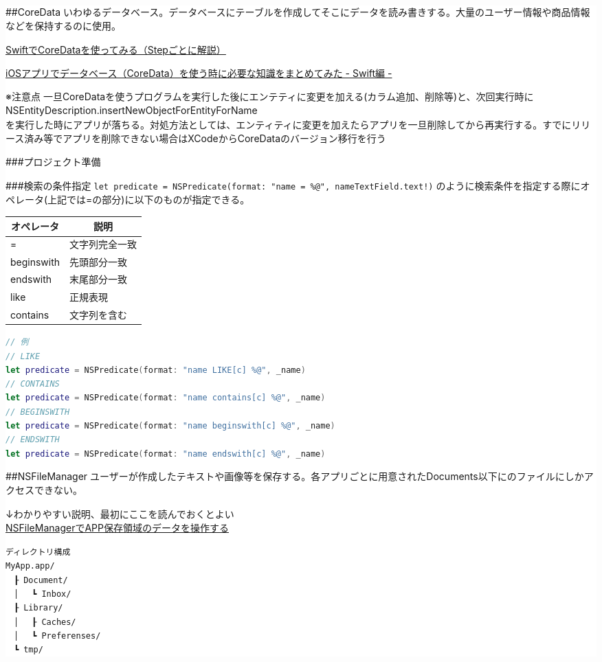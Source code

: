 ##CoreData
いわゆるデータベース。データベースにテーブルを作成してそこにデータを読み書きする。大量のユーザー情報や商品情報などを保持するのに使用。

[SwiftでCoreDataを使ってみる（Stepごとに解説）](http://qiita.com/mochizukikotaro/items/0355131c0df268454673)

[iOSアプリでデータベース（CoreData）を使う時に必要な知識をまとめてみた - Swift編 -](http://qiita.com/merrill/items/2a3588aa98cc64b5dea0)

※注意点
一旦CoreDataを使うプログラムを実行した後にエンテティに変更を加える(カラム追加、削除等)と、次回実行時に  
NSEntityDescription.insertNewObjectForEntityForName  
を実行した時にアプリが落ちる。対処方法としては、エンティティに変更を加えたらアプリを一旦削除してから再実行する。すでにリリース済み等でアプリを削除できない場合はXCodeからCoreDataのバージョン移行を行う

###プロジェクト準備

###検索の条件指定
`let predicate = NSPredicate(format: "name = %@", nameTextField.text!)`
のように検索条件を指定する際にオペレータ(上記では=の部分)に以下のものが指定できる。

|オペレータ|説明|
|---|---|
= | 文字列完全一致
beginswith | 先頭部分一致
endswith | 末尾部分一致
like | 正規表現
contains | 文字列を含む

~~~swift
// 例
// LIKE 
let predicate = NSPredicate(format: "name LIKE[c] %@", _name)
// CONTAINS
let predicate = NSPredicate(format: "name contains[c] %@", _name)
// BEGINSWITH
let predicate = NSPredicate(format: "name beginswith[c] %@", _name)
// ENDSWITH
let predicate = NSPredicate(format: "name endswith[c] %@", _name)
~~~

##NSFileManager
ユーザーが作成したテキストや画像等を保存する。各アプリごとに用意されたDocuments以下にのファイルにしかアクセスできない。

↓わかりやすい説明、最初にここを読んでおくとよい  
<a href="http://qiita.com/nomunomu/items/69632904303cf6b762dd" target="_blank">NSFileManagerでAPP保存領域のデータを操作する</a>

~~~
ディレクトリ構成
MyApp.app/
　┠ Document/ 
　│ 　┗ Inbox/
　┠ Library/
　│ 　┠ Caches/
　│ 　┗ Preferenses/
　┗ tmp/
~~~
